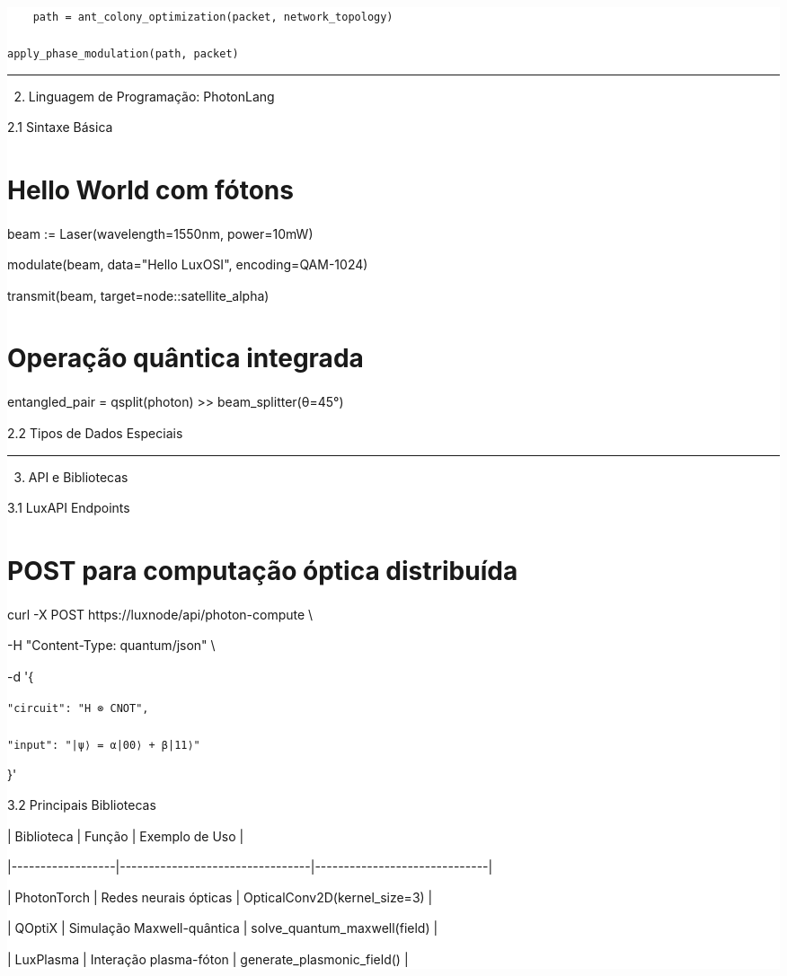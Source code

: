         path = ant_colony_optimization(packet, network_topology)
  
    apply_phase_modulation(path, packet)


---

2. Linguagem de Programação: PhotonLang

2.1 Sintaxe Básica

# Hello World com fótons
  
beam := Laser(wavelength=1550nm, power=10mW)
  
modulate(beam, data="Hello LuxOSI", encoding=QAM-1024)
  
transmit(beam, target=node::satellite_alpha)
  

  
# Operação quântica integrada
  
entangled_pair = qsplit(photon) >> beam_splitter(θ=45°)

2.2 Tipos de Dados Especiais


---

3. API e Bibliotecas

3.1 LuxAPI Endpoints

# POST para computação óptica distribuída
  
curl -X POST https://luxnode/api/photon-compute \
  
  -H "Content-Type: quantum/json" \
  
  -d '{
  
    "circuit": "H ⊗ CNOT",
  
    "input": "|ψ⟩ = α|00⟩ + β|11⟩"
  
  }'

3.2 Principais Bibliotecas

| Biblioteca       | Função                          | Exemplo de Uso               |

|------------------|---------------------------------|------------------------------|

| PhotonTorch  | Redes neurais ópticas           | OpticalConv2D(kernel_size=3) |

| QOptiX       | Simulação Maxwell-quântica      | solve_quantum_maxwell(field) |

| LuxPlasma    | Interação plasma-fóton          | generate_plasmonic_field() |
